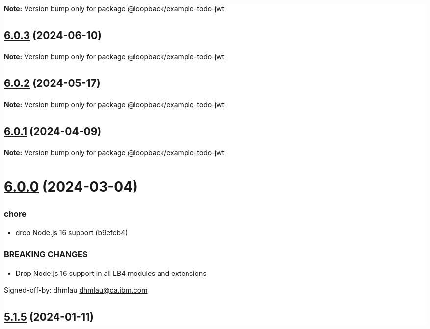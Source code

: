 **Note:** Version bump only for package @loopback/example-todo-jwt





## [6.0.3](https://github.com/loopbackio/loopback-next/compare/@loopback/example-todo-jwt@6.0.2...@loopback/example-todo-jwt@6.0.3) (2024-06-10)

**Note:** Version bump only for package @loopback/example-todo-jwt





## [6.0.2](https://github.com/loopbackio/loopback-next/compare/@loopback/example-todo-jwt@6.0.1...@loopback/example-todo-jwt@6.0.2) (2024-05-17)

**Note:** Version bump only for package @loopback/example-todo-jwt





## [6.0.1](https://github.com/loopbackio/loopback-next/compare/@loopback/example-todo-jwt@6.0.0...@loopback/example-todo-jwt@6.0.1) (2024-04-09)

**Note:** Version bump only for package @loopback/example-todo-jwt





# [6.0.0](https://github.com/loopbackio/loopback-next/compare/@loopback/example-todo-jwt@5.1.5...@loopback/example-todo-jwt@6.0.0) (2024-03-04)


### chore

* drop Node.js 16 support ([b9efcb4](https://github.com/loopbackio/loopback-next/commit/b9efcb477d50507ba3c778ba23ea7acba7692593))


### BREAKING CHANGES

* Drop Node.js 16 support in all LB4 modules and extensions

Signed-off-by: dhmlau <dhmlau@ca.ibm.com>





## [5.1.5](https://github.com/loopbackio/loopback-next/compare/@loopback/example-todo-jwt@5.1.4...@loopback/example-todo-jwt@5.1.5) (2024-01-11)
